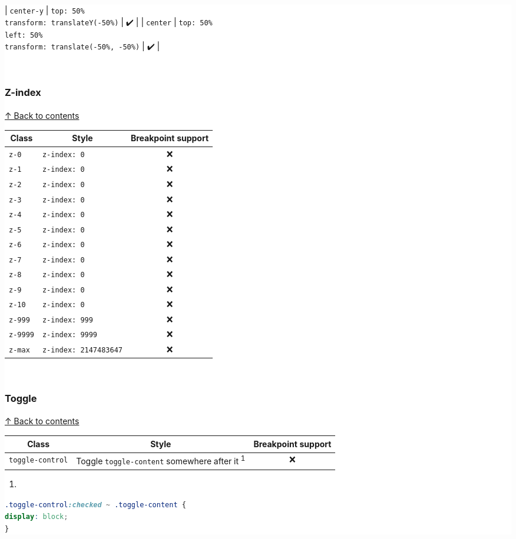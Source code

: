| `center-y` | `top: 50%`<br />`transform: translateY(-50%)` | :heavy_check_mark: |
| `center` | `top: 50%`<br />`left: 50%`<br />`transform: translate(-50%, -50%)` | :heavy_check_mark: |

<br />

### Z-index
[↑ Back to contents](#docs)

| Class  | Style  | Breakpoint support |
| - | - | :-: |
| `z-0` | `z-index: 0` | :x: |
| `z-1` | `z-index: 0` | :x: |
| `z-2` | `z-index: 0` | :x: |
| `z-3` | `z-index: 0` | :x: |
| `z-4` | `z-index: 0` | :x: |
| `z-5` | `z-index: 0` | :x: |
| `z-6` | `z-index: 0` | :x: |
| `z-7` | `z-index: 0` | :x: |
| `z-8` | `z-index: 0` | :x: |
| `z-9` | `z-index: 0` | :x: |
| `z-10` | `z-index: 0` | :x: |
| `z-999` | `z-index: 999` | :x: |
| `z-9999` | `z-index: 9999` | :x: |
| `z-max` | `z-index: 2147483647` | :x: |

<br />

### Toggle
[↑ Back to contents](#docs)

| Class  | Style  | Breakpoint support |
| - | - | :-: |
| `toggle-control` | Toggle `toggle-content` somewhere after it <sup>1</sup> | :x: |

1.
  ```css
.toggle-control:checked ~ .toggle-content {
  display: block;
}
 ```
